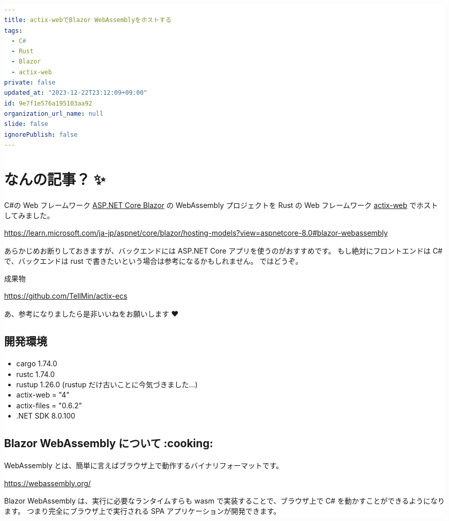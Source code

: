 ```yaml
---
title: actix-webでBlazor WebAssemblyをホストする
tags:
  - C#
  - Rust
  - Blazor
  - actix-web
private: false
updated_at: "2023-12-22T23:12:09+09:00"
id: 9e7f1e576a195103aa92
organization_url_name: null
slide: false
ignorePublish: false
---
```


# なんの記事？ :sparkles:

C#の Web フレームワーク [ASP.NET Core Blazor](https://learn.microsoft.com/ja-jp/aspnet/core/blazor/?view=aspnetcore-8.0&WT.mc_id=dotnet-35129-website) の WebAssembly プロジェクトを Rust の Web フレームワーク [actix-web](https://actix.rs/) でホストしてみました。

https://learn.microsoft.com/ja-jp/aspnet/core/blazor/hosting-models?view=aspnetcore-8.0#blazor-webassembly

あらかじめお断りしておきますが、バックエンドには ASP.NET Core アプリを使うのがおすすめです。
もし絶対にフロントエンドは C#で、バックエンドは rust で書きたいという場合は参考になるかもしれません。
ではどうぞ。

成果物

https://github.com/TellMin/actix-ecs

あ、参考になりましたら是非いいねをお願いします :heart:

## 開発環境

- cargo 1.74.0
- rustc 1.74.0
- rustup 1.26.0 (rustup だけ古いことに今気づきました...)
- actix-web = "4"
- actix-files = "0.6.2"
- .NET SDK 8.0.100

## Blazor WebAssembly について :cooking:

WebAssembly とは、簡単に言えばブラウザ上で動作するバイナリフォーマットです。

https://webassembly.org/

Blazor WebAssembly は、実行に必要なランタイムすらも wasm で実装することで、ブラウザ上で C# を動かすことができるようになります。
つまり完全にブラウザ上で実行される SPA アプリケーションが開発できます。
